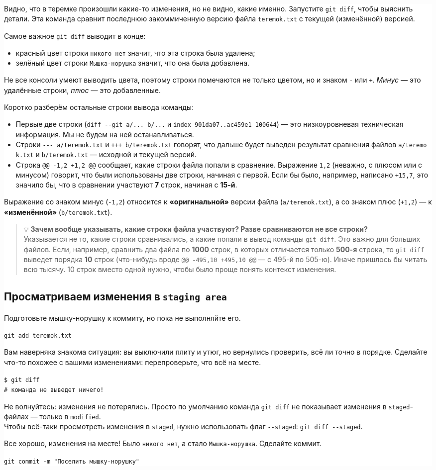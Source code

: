 Видно, что в теремке произошли какие-то изменения, но не видно, какие именно. Запустите `git diff`, чтобы выяснить детали. Эта команда сравнит последнюю закоммиченную версию файла `teremok.txt` с текущей (изменённой) версией.  

Самое важное `git diff` выводит в конце:  

- красный цвет строки `никого нет` значит, что эта строка была удалена;  
- зелёный цвет строки `Мышка-норушка` значит, что она была добавлена.  

Не все консоли умеют выводить цвета, поэтому строки помечаются не только цветом, но и знаком `-` или `+`. *Минус* — это удалённые строки, *плюс* — это добавленные.  

Коротко разберём остальные строки вывода команды:  

- Первые две строки (`diff --git a/... b/...` и `index 901da07..ac459e1 100644`) — это низкоуровневая техническая информация. Мы не будем на ней останавливаться.  
- Строки `--- a/teremok.txt` и `+++ b/teremok.txt` говорят, что дальше будет выведен результат сравнения файлов `a/teremok.txt` и `b/teremok.txt` — исходной и текущей версий.  
- Строка `@@ -1,2 +1,2 @@` сообщает, какие строки файла попали в сравнение. Выражение `1,2` (неважно, с плюсом или с минусом) говорит, что были использованы две строки, начиная с первой. Если бы было, например, написано `+15,7`, это значило бы, что в сравнении участвуют __7__ строк, начиная с __15-й__.  

Выражение со знаком минус (`-1,2`) относится к __«оригинальной»__ версии файла (`a/teremok.txt`), а со знаком плюс (`+1,2`) — к __«изменённой»__ (`b/teremok.txt`).  

> 💡 __Зачем вообще указывать, какие строки файла участвуют? Разве сравниваются не все строки?__  
    Указывается не то, какие строки сравнивались, а какие попали в вывод команды `git diff`. Это важно для больших файлов. Если, например, сравнить два файла по __1000__ строк, в которых отличается только __500-я__ строка, то `git diff` выведет порядка __10__ строк (что-нибудь вроде `@@ -495,10 +495,10 @@` — с 495-й по 505-ю). Иначе пришлось бы читать всю тысячу. 10 строк вместо одной нужно, чтобы было проще понять контекст изменения.  

## Просматриваем изменения в `staging area`  

Подготовьте мышку-норушку к коммиту, но пока не выполняйте его.  

```text
git add teremok.txt 
```

Вам наверняка знакома ситуация: вы выключили плиту и утюг, но вернулись проверить, всё ли точно в порядке. Сделайте что-то похожее с вашими изменениями: перепроверьте, что всё на месте.  

```text
$ git diff
# команда не выведет ничего! 
```

Не волнуйтесь: изменения не потерялись. Просто по умолчанию команда `git diff` не показывает изменения в `staged`-файлах — только в `modified`.  
Чтобы всё-таки просмотреть изменения в `staged`, нужно использовать флаг `--staged`: `git diff --staged`.  

Все хорошо, изменения на месте! Было `никого нет`, а стало `Мышка-норушка`. Сделайте коммит.  

```text
git commit -m "Поселить мышку-норушку" 
```
